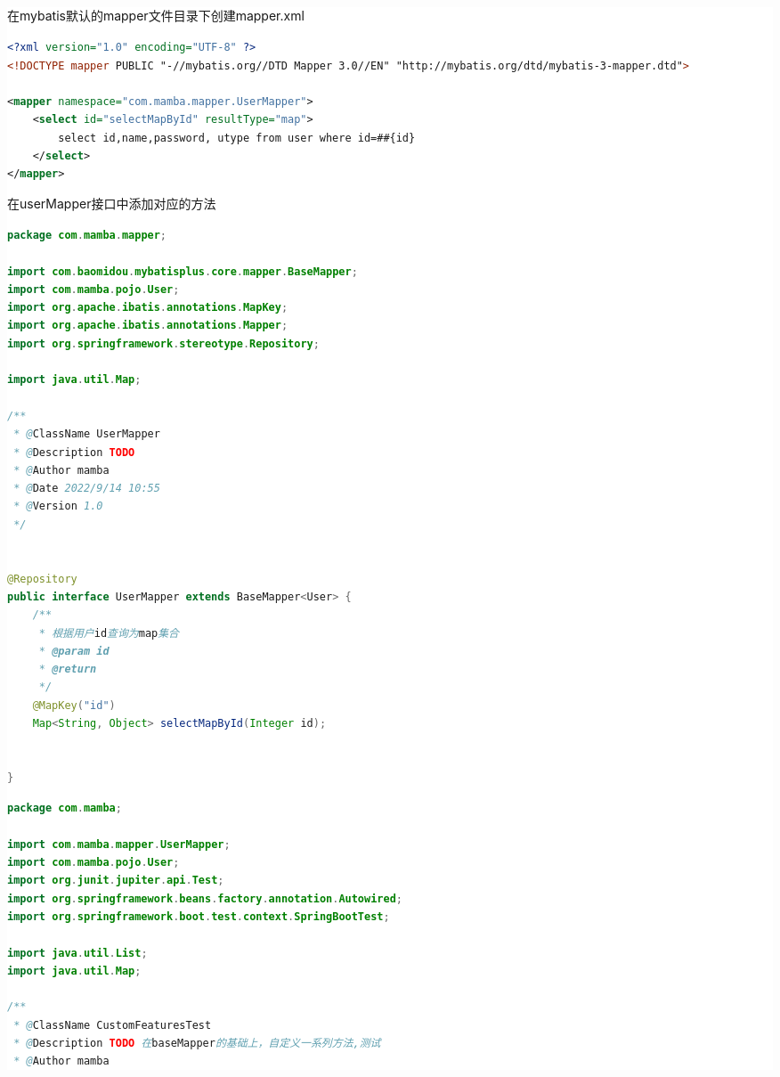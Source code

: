 在mybatis默认的mapper文件目录下创建mapper.xml

```xml
<?xml version="1.0" encoding="UTF-8" ?>
<!DOCTYPE mapper PUBLIC "-//mybatis.org//DTD Mapper 3.0//EN" "http://mybatis.org/dtd/mybatis-3-mapper.dtd">

<mapper namespace="com.mamba.mapper.UserMapper">
    <select id="selectMapById" resultType="map">
        select id,name,password, utype from user where id=##{id}
    </select>
</mapper>
```

在userMapper接口中添加对应的方法

```java
package com.mamba.mapper;

import com.baomidou.mybatisplus.core.mapper.BaseMapper;
import com.mamba.pojo.User;
import org.apache.ibatis.annotations.MapKey;
import org.apache.ibatis.annotations.Mapper;
import org.springframework.stereotype.Repository;

import java.util.Map;

/**
 * @ClassName UserMapper
 * @Description TODO
 * @Author mamba
 * @Date 2022/9/14 10:55
 * @Version 1.0
 */


@Repository
public interface UserMapper extends BaseMapper<User> {
    /**
     * 根据用户id查询为map集合
     * @param id
     * @return
     */
    @MapKey("id")
    Map<String, Object> selectMapById(Integer id);


}
```

```java
package com.mamba;

import com.mamba.mapper.UserMapper;
import com.mamba.pojo.User;
import org.junit.jupiter.api.Test;
import org.springframework.beans.factory.annotation.Autowired;
import org.springframework.boot.test.context.SpringBootTest;

import java.util.List;
import java.util.Map;

/**
 * @ClassName CustomFeaturesTest
 * @Description TODO 在baseMapper的基础上，自定义一系列方法,测试
 * @Author mamba
```